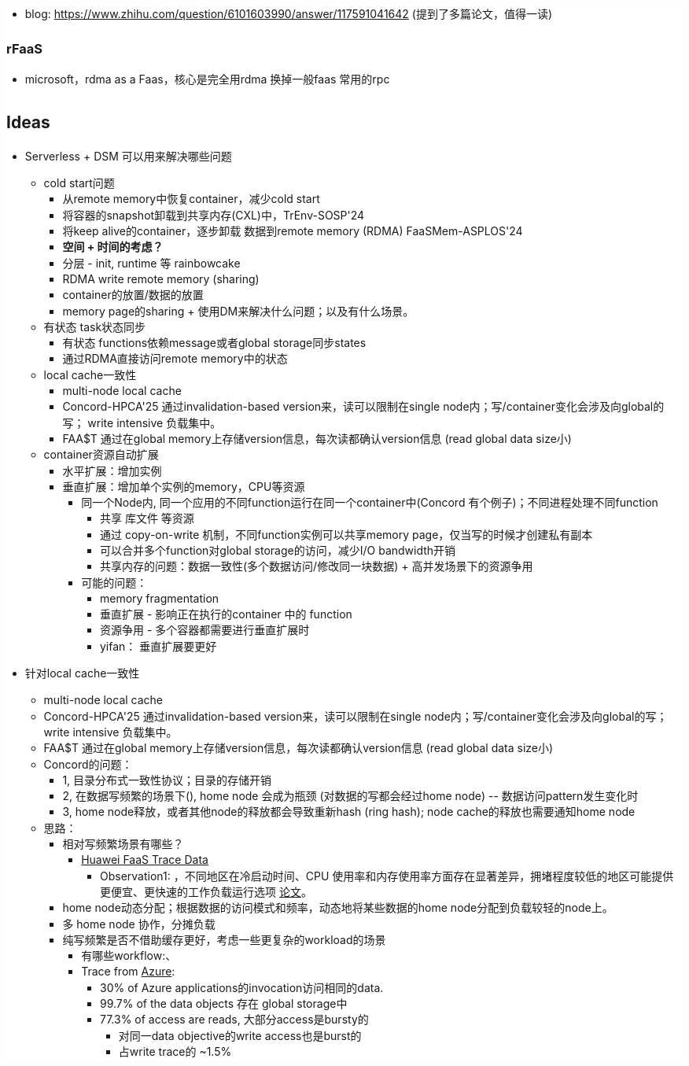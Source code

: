 - blog: https://www.zhihu.com/question/6101603990/answer/117591041642 (提到了多篇论文，值得一读)

### rFaaS
- microsoft，rdma as a Faas，核心是完全用rdma 换掉一般faas 常用的rpc


## Ideas
- Serverless + DSM 可以用来解决哪些问题
    - cold start问题
        - 从remote memory中恢复container，减少cold start
        - 将容器的snapshot卸载到共享内存(CXL)中，TrEnv-SOSP'24
        - 将keep alive的container，逐步卸载 数据到remote memory (RDMA) FaaSMem-ASPLOS'24
        - **空间 + 时间的考虑？**
        - 分层 - init, runtime 等 rainbowcake
        - RDMA write remote memory (sharing)
        - container的放置/数据的放置
        - memory page的sharing + 使用DM来解决什么问题；以及有什么场景。
    - 有状态 task状态同步
        - 有状态 functions依赖message或者global storage同步states
        - 通过RDMA直接访问remote memory中的状态
    - local cache一致性
        - multi-node local cache
        - Concord-HPCA'25 通过invalidation-based version来，读可以限制在single node内；写/container变化会涉及向global的写； write intensive 负载集中。
        - FAA$T 通过在global memory上存储version信息，每次读都确认version信息 (read global data size小)
    - container资源自动扩展
        - 水平扩展：增加实例
        - 垂直扩展：增加单个实例的memory，CPU等资源
            - 同一个Node内, 同一个应用的不同function运行在同一个container中(Concord 有个例子)；不同进程处理不同function
                - 共享 库文件 等资源
                - 通过 copy-on-write 机制，不同function实例可以共享memory page，仅当写的时候才创建私有副本
                - 可以合并多个function对global storage的访问，减少I/O bandwidth开销
                - 共享内存的问题：数据一致性(多个数据访问/修改同一块数据) + 高并发场景下的资源争用
            - 可能的问题：
                - memory fragmentation
                - 垂直扩展 - 影响正在执行的container 中的 function
                - 资源争用 - 多个容器都需要进行垂直扩展时
                - yifan： 垂直扩展要更好


- 针对local cache一致性
    - multi-node local cache
    - Concord-HPCA'25 通过invalidation-based version来，读可以限制在single node内；写/container变化会涉及向global的写； write intensive 负载集中。
    - FAA$T 通过在global memory上存储version信息，每次读都确认version信息 (read global data size小)
    - Concord的问题：
        - 1, 目录分布式一致性协议；目录的存储开销
        - 2, 在数据写频繁的场景下(), home node 会成为瓶颈 (对数据的写都会经过home node)  -- 数据访问pattern发生变化时
        - 3, home node释放，或者其他node的释放都会导致重新hash (ring hash); node cache的释放也需要通知home node
    - 思路：
        - 相对写频繁场景有哪些？
            - [Huawei FaaS Trace Data](https://github.com/sir-lab/data-release/tree/main)
                - Observation1: ，不同地区在冷启动时间、CPU 使用率和内存使用率方面存在显著差异，拥堵程度较低的地区可能提供更便宜、更快速的工作负载运行选项 [论文](https://dl.acm.org/doi/pdf/10.1145/3689031.3696073)。
        - home node动态分配；根据数据的访问模式和频率，动态地将某些数据的home node分配到负载较轻的node上。
        - 多 home node 协作，分摊负载
        - 纯写频繁是否不借助缓存更好，考虑一些更复杂的workload的场景
            - 有哪些workflow:、
            - Trace from [Azure](https://github.com/Azure/AzurePublicDataset):
                - 30% of Azure applications的invocation访问相同的data.
                - 99.7% of the data objects 存在 global storage中
                - 77.3% of access are reads, 大部分access是bursty的
                    - 对同一data objective的write access也是burst的
                    - 占write trace的 ~1.5%